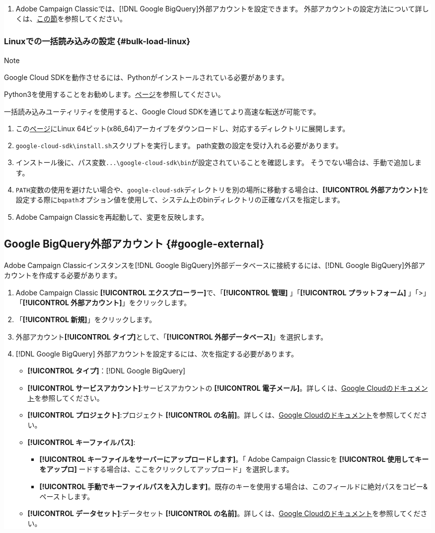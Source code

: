 1. Adobe Campaign Classicでは、[!DNL Google BigQuery]外部アカウントを設定できます。 外部アカウントの設定方法について詳しくは、[この節](#google-external)を参照してください。

### Linuxでの一括読み込みの設定 {#bulk-load-linux}

>[!NOTE]
>
>Google Cloud SDKを動作させるには、Pythonがインストールされている必要があります。
>
>Python3を使用することをお勧めします。[ページ](https://www.python.org/downloads/)を参照してください。

一括読み込みユーティリティを使用すると、Google Cloud SDKを通じてより高速な転送が可能です。

1. この[ページ](https://cloud.google.com/sdk/docs/downloads-versioned-archives)にLinux 64ビット(x86_64)アーカイブをダウンロードし、対応するディレクトリに展開します。

1. `google-cloud-sdk\install.sh`スクリプトを実行します。 path変数の設定を受け入れる必要があります。

1. インストール後に、パス変数`...\google-cloud-sdk\bin`が設定されていることを確認します。 そうでない場合は、手動で追加します。

1. `PATH`変数の使用を避けたい場合や、`google-cloud-sdk`ディレクトリを別の場所に移動する場合は、**[!UICONTROL 外部アカウント]**&#x200B;を設定する際に`bqpath`オプション値を使用して、システム上のbinディレクトリの正確なパスを指定します。

1. Adobe Campaign Classicを再起動して、変更を反映します。

## Google BigQuery外部アカウント {#google-external}

Adobe Campaign Classicインスタンスを[!DNL Google BigQuery]外部データベースに接続するには、[!DNL Google BigQuery]外部アカウントを作成する必要があります。

1. Adobe Campaign Classic **[!UICONTROL エクスプローラー]**&#x200B;で、「**[!UICONTROL 管理]** 」「**[!UICONTROL プラットフォーム]** 」「>」「**[!UICONTROL 外部アカウント]**」をクリックします。

1. 「**[!UICONTROL 新規]**」をクリックします。

1. 外部アカウント&#x200B;**[!UICONTROL タイプ]**&#x200B;として、「**[!UICONTROL 外部データベース]**」を選択します。

1. [!DNL Google BigQuery] 外部アカウントを設定するには、次を指定する必要があります。

   * **[!UICONTROL タイプ]**：[!DNL Google BigQuery]

   * **[!UICONTROL サービスアカウント]**:サービスアカウントの **[!UICONTROL 電子メール]**。詳しくは、[Google Cloudのドキュメント](https://cloud.google.com/iam/docs/creating-managing-service-accounts)を参照してください。

   * **[!UICONTROL プロジェクト]**:プロジェクト **[!UICONTROL の名前]**。詳しくは、[Google Cloudのドキュメント](https://cloud.google.com/resource-manager/docs/creating-managing-projects)を参照してください。

   * **[!UICONTROL キーファイルパス]**:
      * **[!UICONTROL キーファイルをサーバーにアップロードします]**。「 Adobe Campaign Classicを **[!UICONTROL 使用してキーをアップロ]** ードする場合は、ここをクリックしてアップロード」を選択します。

      * **[!UICONTROL 手動でキーファイルパスを入力します]**。既存のキーを使用する場合は、このフィールドに絶対パスをコピー&amp;ペーストします。
   * **[!UICONTROL データセット]**:データセット **[!UICONTROL の名前]**。詳しくは、[Google Cloudのドキュメント](https://cloud.google.com/bigquery/docs/datasets-intro)を参照してください。